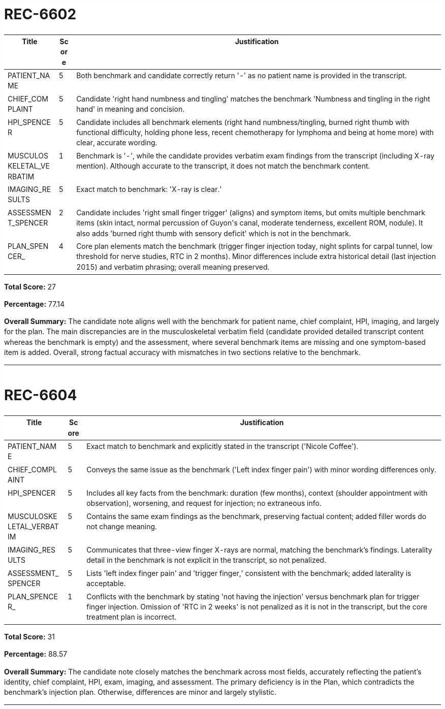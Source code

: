 # REC-6602

| Title | Score | Justification |
|-------|-------|---------------|
| PATIENT_NAME | 5 | Both benchmark and candidate correctly return '-' as no patient name is provided in the transcript. |
| CHIEF_COMPLAINT | 5 | Candidate 'right hand numbness and tingling' matches the benchmark 'Numbness and tingling in the right hand' in meaning and concision. |
| HPI_SPENCER | 5 | Candidate includes all benchmark elements (right hand numbness/tingling, burned right thumb with functional difficulty, holding phone less, recent chemotherapy for lymphoma and being at home more) with clear, accurate wording. |
| MUSCULOSKELETAL_VERBATIM | 1 | Benchmark is '-', while the candidate provides verbatim exam findings from the transcript (including X-ray mention). Although accurate to the transcript, it does not match the benchmark content. |
| IMAGING_RESULTS | 5 | Exact match to benchmark: 'X-ray is clear.' |
| ASSESSMENT_SPENCER | 2 | Candidate includes 'right small finger trigger' (aligns) and symptom items, but omits multiple benchmark items (skin intact, normal percussion of Guyon's canal, moderate tenderness, excellent ROM, nodule). It also adds 'burned right thumb with sensory deficit' which is not in the benchmark. |
| PLAN_SPENCER_ | 4 | Core plan elements match the benchmark (trigger finger injection today, night splints for carpal tunnel, low threshold for nerve studies, RTC in 2 months). Minor differences include extra historical detail (last injection 2015) and verbatim phrasing; overall meaning preserved. |

**Total Score:** 27

**Percentage:** 77.14

**Overall Summary:** The candidate note aligns well with the benchmark for patient name, chief complaint, HPI, imaging, and largely for the plan. The main discrepancies are in the musculoskeletal verbatim field (candidate provided detailed transcript content whereas the benchmark is empty) and the assessment, where several benchmark items are missing and one symptom-based item is added. Overall, strong factual accuracy with mismatches in two sections relative to the benchmark.

---

# REC-6604

| Title | Score | Justification |
|-------|-------|---------------|
| PATIENT_NAME | 5 | Exact match to benchmark and explicitly stated in the transcript ('Nicole Coffee'). |
| CHIEF_COMPLAINT | 5 | Conveys the same issue as the benchmark ('Left index finger pain') with minor wording differences only. |
| HPI_SPENCER | 5 | Includes all key facts from the benchmark: duration (few months), context (shoulder appointment with observation), worsening, and request for injection; no extraneous info. |
| MUSCULOSKELETAL_VERBATIM | 5 | Contains the same exam findings as the benchmark, preserving factual content; added filler words do not change meaning. |
| IMAGING_RESULTS | 5 | Communicates that three-view finger X-rays are normal, matching the benchmark’s findings. Laterality detail in the benchmark is not explicit in the transcript, so not penalized. |
| ASSESSMENT_SPENCER | 5 | Lists 'left index finger pain' and 'trigger finger,' consistent with the benchmark; added laterality is acceptable. |
| PLAN_SPENCER_ | 1 | Conflicts with the benchmark by stating 'not having the injection' versus benchmark plan for trigger finger injection. Omission of 'RTC in 2 weeks' is not penalized as it is not in the transcript, but the core treatment plan is incorrect. |

**Total Score:** 31

**Percentage:** 88.57

**Overall Summary:** The candidate note closely matches the benchmark across most fields, accurately reflecting the patient’s identity, chief complaint, HPI, exam, imaging, and assessment. The primary deficiency is in the Plan, which contradicts the benchmark’s injection plan. Otherwise, differences are minor and largely stylistic.

---